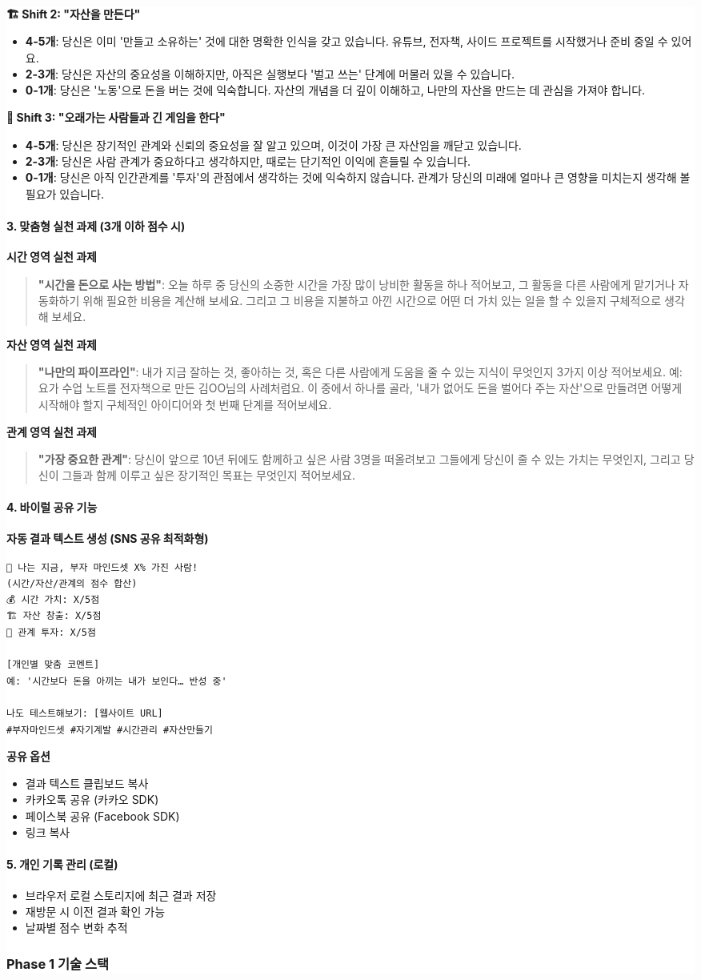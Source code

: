 **🏗️ Shift 2: "자산을 만든다"**
- **4-5개**: 당신은 이미 '만들고 소유하는' 것에 대한 명확한 인식을 갖고 있습니다. 유튜브, 전자책, 사이드 프로젝트를 시작했거나 준비 중일 수 있어요.
- **2-3개**: 당신은 자산의 중요성을 이해하지만, 아직은 실행보다 '벌고 쓰는' 단계에 머물러 있을 수 있습니다.
- **0-1개**: 당신은 '노동'으로 돈을 버는 것에 익숙합니다. 자산의 개념을 더 깊이 이해하고, 나만의 자산을 만드는 데 관심을 가져야 합니다.

**🔄 Shift 3: "오래가는 사람들과 긴 게임을 한다"**
- **4-5개**: 당신은 장기적인 관계와 신뢰의 중요성을 잘 알고 있으며, 이것이 가장 큰 자산임을 깨닫고 있습니다.
- **2-3개**: 당신은 사람 관계가 중요하다고 생각하지만, 때로는 단기적인 이익에 흔들릴 수 있습니다.
- **0-1개**: 당신은 아직 인간관계를 '투자'의 관점에서 생각하는 것에 익숙하지 않습니다. 관계가 당신의 미래에 얼마나 큰 영향을 미치는지 생각해 볼 필요가 있습니다.

#### 3. 맞춤형 실천 과제 (3개 이하 점수 시)

**시간 영역 실천 과제**
> **"시간을 돈으로 사는 방법"**: 오늘 하루 중 당신의 소중한 시간을 가장 많이 낭비한 활동을 하나 적어보고, 그 활동을 다른 사람에게 맡기거나 자동화하기 위해 필요한 비용을 계산해 보세요. 그리고 그 비용을 지불하고 아낀 시간으로 어떤 더 가치 있는 일을 할 수 있을지 구체적으로 생각해 보세요.

**자산 영역 실천 과제**
> **"나만의 파이프라인"**: 내가 지금 잘하는 것, 좋아하는 것, 혹은 다른 사람에게 도움을 줄 수 있는 지식이 무엇인지 3가지 이상 적어보세요. 예: 요가 수업 노트를 전자책으로 만든 김OO님의 사례처럼요. 이 중에서 하나를 골라, '내가 없어도 돈을 벌어다 주는 자산'으로 만들려면 어떻게 시작해야 할지 구체적인 아이디어와 첫 번째 단계를 적어보세요.

**관계 영역 실천 과제**
> **"가장 중요한 관계"**: 당신이 앞으로 10년 뒤에도 함께하고 싶은 사람 3명을 떠올려보고 그들에게 당신이 줄 수 있는 가치는 무엇인지, 그리고 당신이 그들과 함께 이루고 싶은 장기적인 목표는 무엇인지 적어보세요.

#### 4. 바이럴 공유 기능

**자동 결과 텍스트 생성 (SNS 공유 최적화형)**
```
🧠 나는 지금, 부자 마인드셋 X% 가진 사람!
(시간/자산/관계의 점수 합산)
💰 시간 가치: X/5점
🏗️ 자산 창출: X/5점  
🔄 관계 투자: X/5점

[개인별 맞춤 코멘트]
예: '시간보다 돈을 아끼는 내가 보인다… 반성 중'

나도 테스트해보기: [웹사이트 URL]
#부자마인드셋 #자기계발 #시간관리 #자산만들기
```

**공유 옵션**
- 결과 텍스트 클립보드 복사
- 카카오톡 공유 (카카오 SDK)
- 페이스북 공유 (Facebook SDK)
- 링크 복사

#### 5. 개인 기록 관리 (로컬)
- 브라우저 로컬 스토리지에 최근 결과 저장
- 재방문 시 이전 결과 확인 가능
- 날짜별 점수 변화 추적

### Phase 1 기술 스택
